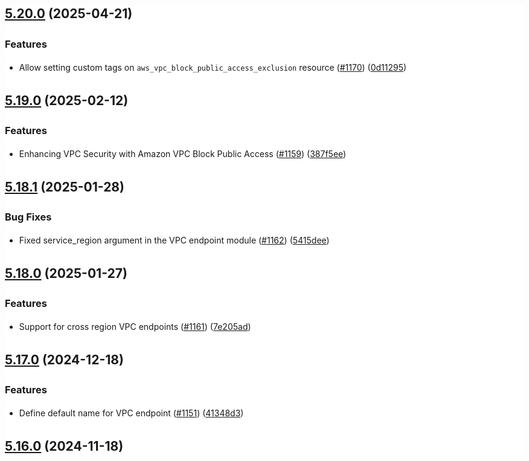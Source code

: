 ## [5.20.0](https://github.com/terraform-aws-modules/terraform-aws-vpc/compare/v5.19.0...v5.20.0) (2025-04-21)


### Features

* Allow setting custom tags on `aws_vpc_block_public_access_exclusion` resource ([#1170](https://github.com/terraform-aws-modules/terraform-aws-vpc/issues/1170)) ([0d11295](https://github.com/terraform-aws-modules/terraform-aws-vpc/commit/0d11295d8b45f1319c46bfd044030035e9e02445))

## [5.19.0](https://github.com/terraform-aws-modules/terraform-aws-vpc/compare/v5.18.1...v5.19.0) (2025-02-12)


### Features

* Enhancing VPC Security with Amazon VPC Block Public Access ([#1159](https://github.com/terraform-aws-modules/terraform-aws-vpc/issues/1159)) ([387f5ee](https://github.com/terraform-aws-modules/terraform-aws-vpc/commit/387f5eeef45134eccf18b24eba62c883a57fadd8))

## [5.18.1](https://github.com/terraform-aws-modules/terraform-aws-vpc/compare/v5.18.0...v5.18.1) (2025-01-28)


### Bug Fixes

* Fixed service_region argument in the VPC endpoint module ([#1162](https://github.com/terraform-aws-modules/terraform-aws-vpc/issues/1162)) ([5415dee](https://github.com/terraform-aws-modules/terraform-aws-vpc/commit/5415deebeb608f1e622a336f045c79b08d144f46))

## [5.18.0](https://github.com/terraform-aws-modules/terraform-aws-vpc/compare/v5.17.0...v5.18.0) (2025-01-27)


### Features

* Support for cross region VPC endpoints ([#1161](https://github.com/terraform-aws-modules/terraform-aws-vpc/issues/1161)) ([7e205ad](https://github.com/terraform-aws-modules/terraform-aws-vpc/commit/7e205ad0513fe00290b9570cabf52f5e7ce6b84f))

## [5.17.0](https://github.com/terraform-aws-modules/terraform-aws-vpc/compare/v5.16.0...v5.17.0) (2024-12-18)


### Features

* Define default name for VPC endpoint ([#1151](https://github.com/terraform-aws-modules/terraform-aws-vpc/issues/1151)) ([41348d3](https://github.com/terraform-aws-modules/terraform-aws-vpc/commit/41348d36b3fee6bc5cd58fed18c1210401ea128e))

## [5.16.0](https://github.com/terraform-aws-modules/terraform-aws-vpc/compare/v5.15.0...v5.16.0) (2024-11-18)
